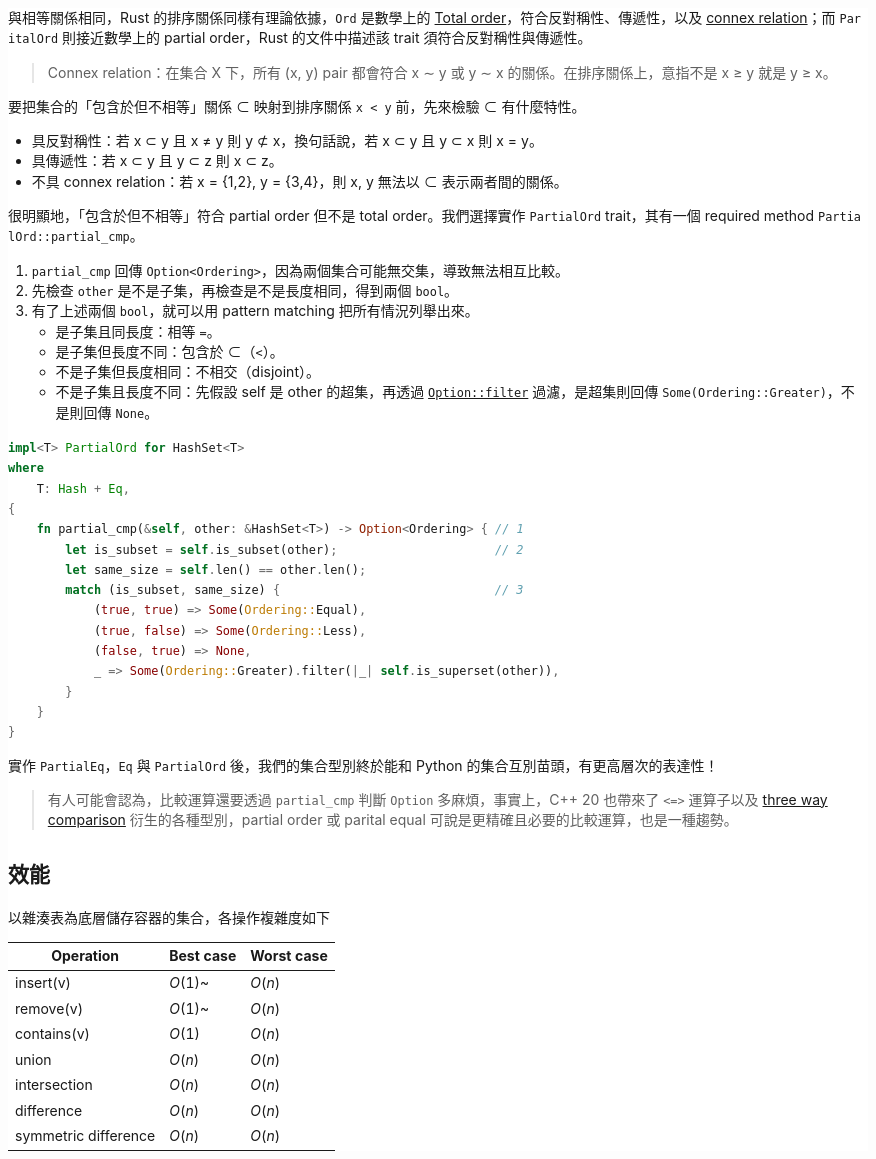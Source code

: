 與相等關係相同，Rust 的排序關係同樣有理論依據，`Ord` 是數學上的 [Total order][wiki-total-ord]，符合反對稱性、傳遞性，以及 [connex relation][wiki-connex-relation]；而 `ParitalOrd` 則接近數學上的 partial order，Rust 的文件中描述該 trait 須符合反對稱性與傳遞性。

> Connex relation：在集合 X 下，所有 (x, y) pair 都會符合 x ∼ y 或 y ∼ x 的關係。在排序關係上，意指不是 x ≥ y 就是 y ≥ x。

要把集合的「包含於但不相等」關係 ⊂ 映射到排序關係 `x < y` 前，先來檢驗 ⊂ 有什麼特性。

- 具反對稱性：若 x ⊂ y 且 x ≠ y 則 y ⊄ x，換句話說，若 x ⊂ y 且 y ⊂ x 則 x = y。
- 具傳遞性：若 x ⊂ y 且 y ⊂ z 則 x ⊂ z。
- 不具 connex relation：若 x = {1,2}, y = {3,4}，則 x, y 無法以 ⊂ 表示兩者間的關係。

很明顯地，「包含於但不相等」符合 partial order 但不是 total order。我們選擇實作 `PartialOrd` trait，其有一個 required method `PartialOrd::partial_cmp`。

1. `partial_cmp` 回傳 `Option<Ordering>`，因為兩個集合可能無交集，導致無法相互比較。
2. 先檢查 `other` 是不是子集，再檢查是不是長度相同，得到兩個 `bool`。
3. 有了上述兩個 `bool`，就可以用 pattern matching 把所有情況列舉出來。
    - 是子集且同長度：相等 `=`。
    - 是子集但長度不同：包含於 ⊂（`<`）。
    - 不是子集但長度相同：不相交（disjoint）。
    - 不是子集且長度不同：先假設 self 是 other 的超集，再透過 [`Option::filter`][rust-option-filter] 過濾，是超集則回傳 `Some(Ordering::Greater)`，不是則回傳 `None`。

```rust
impl<T> PartialOrd for HashSet<T>
where
    T: Hash + Eq,
{
    fn partial_cmp(&self, other: &HashSet<T>) -> Option<Ordering> { // 1
        let is_subset = self.is_subset(other);                      // 2
        let same_size = self.len() == other.len();
        match (is_subset, same_size) {                              // 3
            (true, true) => Some(Ordering::Equal),
            (true, false) => Some(Ordering::Less),
            (false, true) => None,
            _ => Some(Ordering::Greater).filter(|_| self.is_superset(other)),
        }
    }
}
```

實作 `PartialEq`，`Eq` 與 `PartialOrd` 後，我們的集合型別終於能和 Python 的集合互別苗頭，有更高層次的表達性！

> 有人可能會認為，比較運算還要透過 `partial_cmp` 判斷 `Option` 多麻煩，事實上，C++ 20 也帶來了 `<=>` 運算子以及 [three way comparison][cpp-3way-cmp] 衍生的各種型別，partial order 或 parital equal 可說是更精確且必要的比較運算，也是一種趨勢。

[rust-cmp]: https://doc.rust-lang.org/std/cmp/index.html
[rust-eq]: https://doc.rust-lang.org/std/cmp/trait.Eq.html
[rust-partialeq]: https://doc.rust-lang.org/std/cmp/trait.PartialEq.html
[rust-ord]: https://doc.rust-lang.org/std/cmp/trait.Ord.html
[rust-partialord]: https://doc.rust-lang.org/std/cmp/trait.PartialOrd.html
[ieee-754]: https://ieeexplore.ieee.org/document/4610935
[wiki-partial-eq]: https://en.wikipedia.org/wiki/Partial_equivalence_relation
[wiki-total-eq]: https://en.wikipedia.org/wiki/Equivalence_relation
[wiki-total-ord]: https://en.wikipedia.org/wiki/Total_order
[wiki-connex-relation]: https://en.wikipedia.org/wiki/Connex_relation
[rust-option-filter]: https://doc.rust-lang.org/std/option/enum.Option.html#method.filter
[cpp-3way-cmp]: https://en.cppreference.com/w/cpp/language/operator_comparison#Three-way_comparison

## 效能

以雜湊表為底層儲存容器的集合，各操作複雜度如下

| Operation    | Best case    | Worst case |
| ------------ | ------------ | ---------- |
| insert(v)    | $O(1)$~  | $O(n)$ |
| remove(v)    | $O(1)$~  | $O(n)$ |
| contains(v)  | $O(1)$   | $O(n)$ |
| union        | $O(n)$   | $O(n)$ |
| intersection | $O(n)$   | $O(n)$ |
| difference   | $O(n)$   | $O(n)$ |
| symmetric difference | $O(n)$   | $O(n)$ |


[doc-hash-set]: https://rust-algo.club/doc/rust_algorithm_club/collections/struct.HashSet.html
[rust-zst]: https://doc.rust-lang.org/nomicon/exotic-sizes.html#zero-sized-types-zsts
[rust-unit]: https://doc.rust-lang.org/std/primitive.unit.html
[wiki-operator-overloading]: https://en.wikipedia.org/wiki/Operator_overloading
[wiki-set-algebra]: https://en.wikipedia.org/wiki/Algebra_of_sets
[pr15-comment-427587785]: https://github.com/weihanglo/rust-algorithm-club/pull/15#issuecomment-427587785
[pr15-commit]: https://github.com/weihanglo/rust-algorithm-club/pull/15/commits/caab7fbc5323e09eb1e30ea374eb21a59f955bad
[rust-iterator-chain]: https://doc.rust-lang.org/std/iter/trait.Iterator.html#method.chain
[nomicon-lifetime-elision]: https://doc.rust-lang.org/nomicon/lifetime-elision.html
[trpl-lifetime-elision]: https://doc.rust-lang.org/book/ch10-03-lifetime-syntax.html#lifetime-elision
[rfc-lifetime-elision]: https://github.com/rust-lang/rfcs/blob/master/text/0141-lifetime-elision.md
[rustc-err-e0373]: https://doc.rust-lang.org/error-index.html#E0373
[wiki-dangling-pointer]: https://en.wikipedia.org/wiki/Dangling_pointer
[rust-ops]: https://doc.rust-lang.org/beta/std/ops/index.html
[python-set]: https://docs.python.org/3/library/stdtypes.html#set
[wiki-set-theory]: https://en.wikipedia.org/wiki/Set_theory